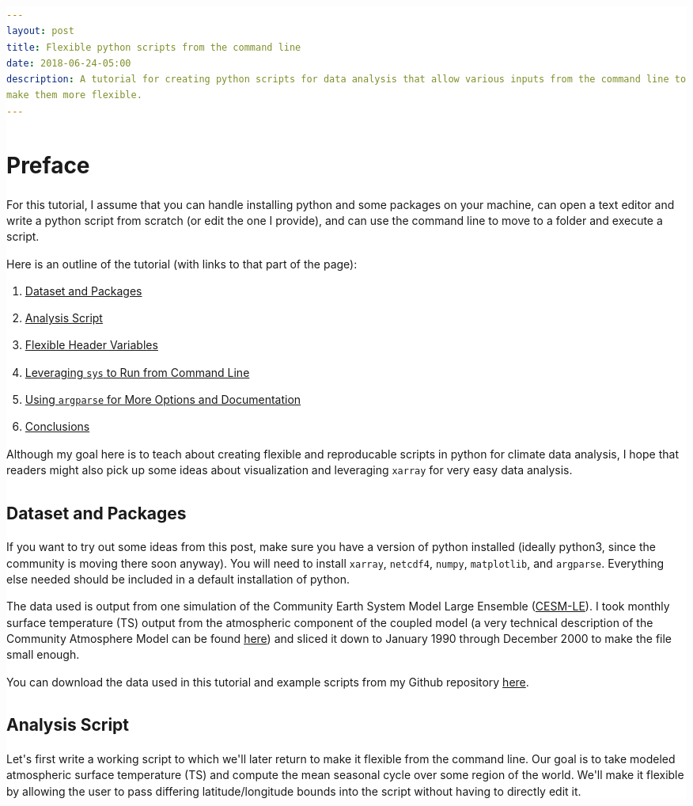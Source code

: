 ```yaml
---
layout: post
title: Flexible python scripts from the command line
date: 2018-06-24-05:00
description: A tutorial for creating python scripts for data analysis that allow various inputs from the command line to make them more flexible.
---
```


# Preface

For this tutorial, I assume that you can handle installing python and some packages on your machine, can open a text editor and write a python script from scratch (or edit the one I provide), and can use the command line to move to a folder and execute a script. 

Here is an outline of the tutorial (with links to that part of the page):

1. [Dataset and Packages](#dataset) 

2. [Analysis Script](#analysis)

3. [Flexible Header Variables](#flexible)

4. [Leveraging `sys` to Run from Command Line](#sys)

5. [Using `argparse` for More Options and Documentation](#argparse)

6. [Conclusions](#conclusion)

Although my goal here is to teach about creating flexible and reproducable scripts in python for climate data analysis, I hope that readers might also pick up some ideas about visualization and leveraging `xarray` for very easy data analysis.

## Dataset and Packages <a name="dataset"></a>

If you want to try out some ideas from this post, make sure you have a version of python installed (ideally python3, since the community is moving there soon anyway). You will need to install `xarray`, `netcdf4`, `numpy`, `matplotlib`, and `argparse`. Everything else needed should be included in a default installation of python.

The data used is output from one simulation of the Community Earth System Model Large Ensemble ([CESM-LE](https://journals.ametsoc.org/doi/abs/10.1175/BAMS-D-13-00255.1)). I took monthly surface temperature (TS) output from the atmospheric component of the coupled model (a very technical description of the Community Atmosphere Model can be found [here](http://www.cesm.ucar.edu/models/cesm1.0/cam/docs/description/cam5_desc.pdf)) and sliced it down to January 1990 through December 2000 to make the file small enough. 

You can download the data used in this tutorial and example scripts from my Github repository [here](https://github.com/bradyrx/python_from_command_line).

## Analysis Script <a name="analysis"></a>

Let's first write a working script to which we'll later return to make it flexible from the command line. Our goal is to take modeled atmospheric surface temperature (TS) and compute the mean seasonal cycle over some region of the world. We'll make it flexible by allowing the user to pass differing latitude/longitude bounds into the script without having to directly edit it.
